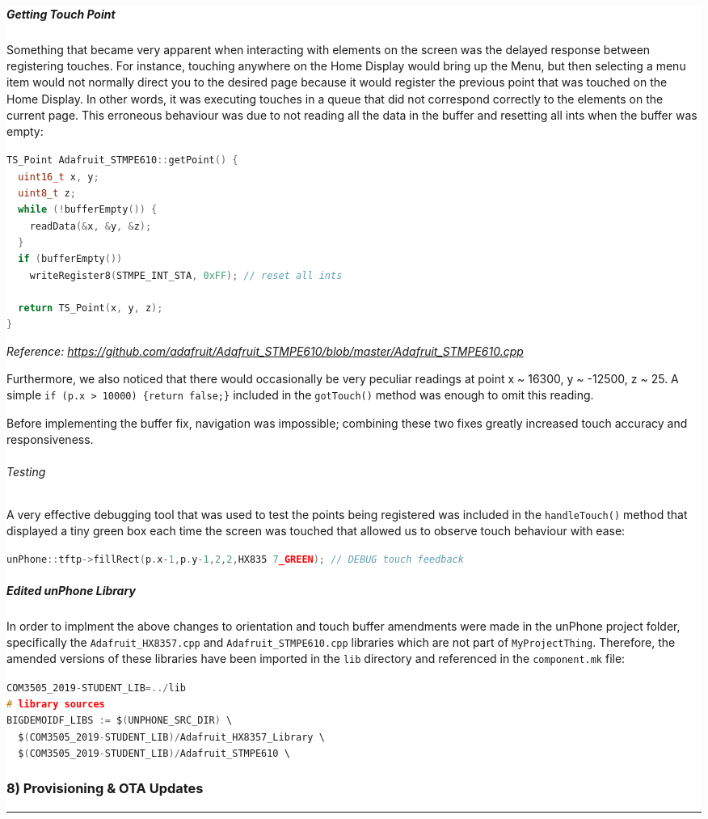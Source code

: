 ##### Getting Touch Point
Something that became very apparent when interacting with elements on the screen was the delayed response between registering touches. For instance, touching anywhere on the Home Display would bring up the Menu, but then selecting a menu item would not normally direct you to the desired page because it would register the previous point that was touched on the Home Display. In other words, it was executing touches in a queue that did not correspond correctly to the elements on the current page. This erroneous behaviour was due to not reading all the data in the buffer and resetting all ints when the buffer was empty:
```c
TS_Point Adafruit_STMPE610::getPoint() {
  uint16_t x, y;
  uint8_t z;
  while (!bufferEmpty()) {
    readData(&x, &y, &z);
  }
  if (bufferEmpty())
    writeRegister8(STMPE_INT_STA, 0xFF); // reset all ints

  return TS_Point(x, y, z);
}
```
*Reference: https://github.com/adafruit/Adafruit_STMPE610/blob/master/Adafruit_STMPE610.cpp*

Furthermore, we also noticed that there would occasionally be very peculiar readings at point x ~ 16300, y ~ -12500, z ~ 25. A simple `if (p.x > 10000) {return false;}` included in the `gotTouch()` method was enough to omit this reading. 

Before implementing the buffer fix, navigation was impossible; combining these two fixes greatly increased touch accuracy and responsiveness. 

###### Testing
A very effective debugging tool that was used to test the points being registered was included in the `handleTouch()` method that displayed a tiny green box each time the screen was touched that allowed us to observe touch behaviour with ease:

```c
unPhone::tftp->fillRect(p.x-1,p.y-1,2,2,HX835 7_GREEN); // DEBUG touch feedback
```


##### Edited unPhone Library
In order to implment the above changes to orientation and touch buffer amendments were made in the unPhone project folder, specifically the `Adafruit_HX8357.cpp` and `Adafruit_STMPE610.cpp` libraries which are not part of `MyProjectThing`. Therefore, the amended versions of these libraries have been imported in the `lib` directory and referenced in the `component.mk` file: 
```c
COM3505_2019-STUDENT_LIB=../lib 
# library sources
BIGDEMOIDF_LIBS := $(UNPHONE_SRC_DIR) \
  $(COM3505_2019-STUDENT_LIB)/Adafruit_HX8357_Library \
  $(COM3505_2019-STUDENT_LIB)/Adafruit_STMPE610 \
```

### 8) Provisioning & OTA Updates
----------
